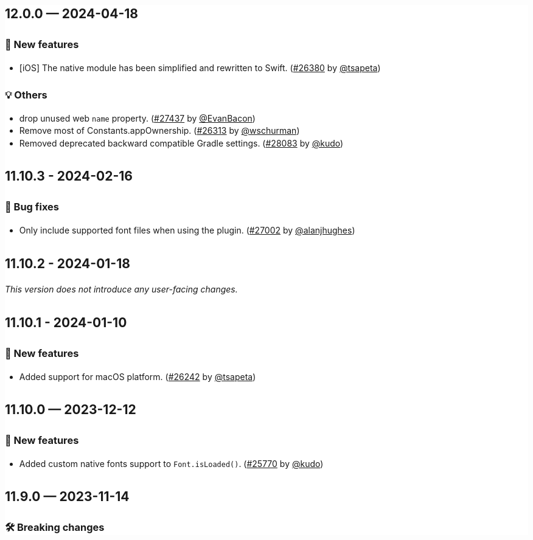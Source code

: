 ## 12.0.0 — 2024-04-18

### 🎉 New features

- [iOS] The native module has been simplified and rewritten to
  Swift. ([#26380](https://github.com/expo/expo/pull/26380)
  by [@tsapeta](https://github.com/tsapeta))

### 💡 Others

- drop unused web `name` property. ([#27437](https://github.com/expo/expo/pull/27437)
  by [@EvanBacon](https://github.com/EvanBacon))
- Remove most of Constants.appOwnership. ([#26313](https://github.com/expo/expo/pull/26313)
  by [@wschurman](https://github.com/wschurman))
- Removed deprecated backward compatible Gradle
  settings. ([#28083](https://github.com/expo/expo/pull/28083) by [@kudo](https://github.com/kudo))

## 11.10.3 - 2024-02-16

### 🐛 Bug fixes

- Only include supported font files when using the
  plugin. ([#27002](https://github.com/expo/expo/pull/27002)
  by [@alanjhughes](https://github.com/alanjhughes))

## 11.10.2 - 2024-01-18

_This version does not introduce any user-facing changes._

## 11.10.1 - 2024-01-10

### 🎉 New features

- Added support for macOS platform. ([#26242](https://github.com/expo/expo/pull/26242)
  by [@tsapeta](https://github.com/tsapeta))

## 11.10.0 — 2023-12-12

### 🎉 New features

- Added custom native fonts support to
  `Font.isLoaded()`. ([#25770](https://github.com/expo/expo/pull/25770)
  by [@kudo](https://github.com/kudo))

## 11.9.0 — 2023-11-14

### 🛠 Breaking changes
